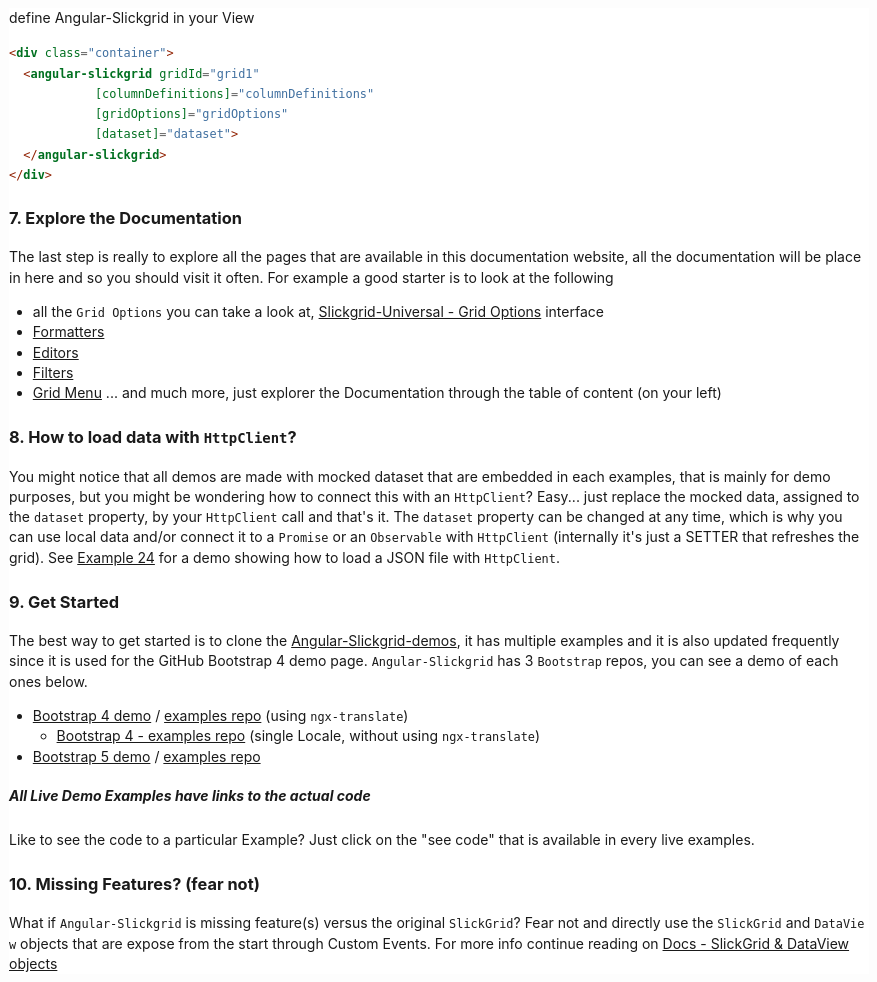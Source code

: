define Angular-Slickgrid in your View
```html
<div class="container">
  <angular-slickgrid gridId="grid1"
            [columnDefinitions]="columnDefinitions"
            [gridOptions]="gridOptions"
            [dataset]="dataset">
  </angular-slickgrid>
</div>
```

### 7. Explore the Documentation
The last step is really to explore all the pages that are available in this documentation website, all the documentation will be place in here and so you should visit it often. For example a good starter is to look at the following
- all the `Grid Options` you can take a look at, [Slickgrid-Universal - Grid Options](https://github.com/ghiscoding/angular-slickgrid/blob/master/src/app/modules/angular-slickgrid/models/gridOption.interface.ts) interface
- [Formatters](../column-functionalities/Formatters.md)
- [Editors](../column-functionalities/Editors.md)
- [Filters](../column-functionalities/filters/Select-Filter.md)
- [Grid Menu](../grid-functionalities/Grid-Menu.md)
... and much more, just explorer the Documentation through the table of content (on your left)

### 8. How to load data with `HttpClient`?
You might notice that all demos are made with mocked dataset that are embedded in each examples, that is mainly for demo purposes, but you might be wondering how to connect this with an `HttpClient`? Easy... just replace the mocked data, assigned to the `dataset` property, by your `HttpClient` call and that's it. The `dataset` property can be changed at any time, which is why you can use local data and/or connect it to a `Promise` or an `Observable` with `HttpClient` (internally it's just a SETTER that refreshes the grid). See [Example 24](https://ghiscoding.github.io/Angular-Slickgrid/#/gridtabs) for a demo showing how to load a JSON file with `HttpClient`.

### 9. Get Started
The best way to get started is to clone the [Angular-Slickgrid-demos](https://github.com/ghiscoding/angular-slickgrid-demos), it has multiple examples and it is also updated frequently since it is used for the GitHub Bootstrap 4 demo page. `Angular-Slickgrid` has 3 `Bootstrap` repos, you can see a demo of each ones below.
- [Bootstrap 4 demo](https://ghiscoding.github.io/angular-slickgrid-bs4-demo) / [examples repo](https://github.com/ghiscoding/angular-slickgrid-demos/tree/master/bootstrap4-demo-with-translate) (using `ngx-translate`)
  - [Bootstrap 4 - examples repo](https://github.com/ghiscoding/angular-slickgrid-demos/tree/master/bootstrap4-demo-with-locales) (single Locale, without using `ngx-translate`)
- [Bootstrap 5 demo](https://ghiscoding.github.io/Angular-Slickgrid/#/basic) / [examples repo](https://github.com/ghiscoding/angular-slickgrid-demos/tree/master/bootstrap5-demo-with-translate)

##### All Live Demo Examples have links to the actual code
Like to see the code to a particular Example? Just click on the "see code" that is available in every live examples.

### 10. Missing Features? (fear not)
What if `Angular-Slickgrid` is missing feature(s) versus the original `SlickGrid`? Fear not and directly use the `SlickGrid` and `DataView` objects that are expose from the start through Custom Events. For more info continue reading on [Docs - SlickGrid & DataView objects](../slick-grid-dataview-objects/SlickGrid-&-DataView-Objects.md)
